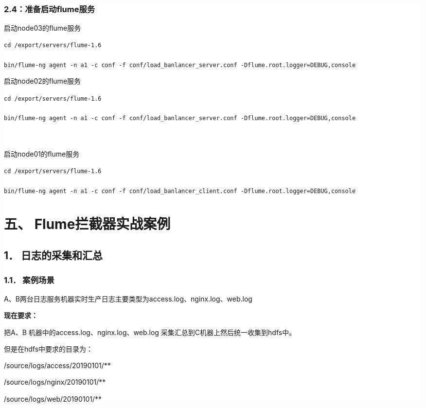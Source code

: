 

### 2.4：准备启动flume服务

启动node03的flume服务

```shell
cd /export/servers/flume-1.6

bin/flume-ng agent -n a1 -c conf -f conf/load_banlancer_server.conf -Dflume.root.logger=DEBUG,console
```



启动node02的flume服务

```shell
cd /export/servers/flume-1.6

bin/flume-ng agent -n a1 -c conf -f conf/load_banlancer_server.conf -Dflume.root.logger=DEBUG,console

 
```



启动node01的flume服务

```shell
cd /export/servers/flume-1.6

bin/flume-ng agent -n a1 -c conf -f conf/load_banlancer_client.conf -Dflume.root.logger=DEBUG,console
```



 

# 五、 Flume拦截器实战案例

## 1． 日志的采集和汇总

### 1.1． 案例场景

A、B两台日志服务机器实时生产日志主要类型为access.log、nginx.log、web.log 

**现在要求：**

把A、B 机器中的access.log、nginx.log、web.log 采集汇总到C机器上然后统一收集到hdfs中。

但是在hdfs中要求的目录为：

/source/logs/access/20190101/**

/source/logs/nginx/20190101/**

/source/logs/web/20190101/**
